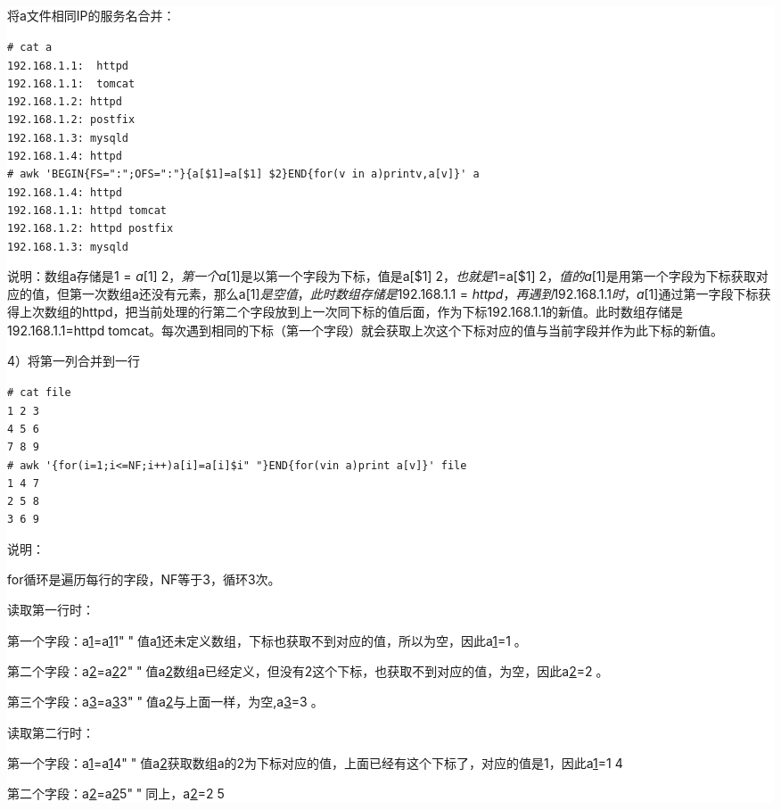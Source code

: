 将a文件相同IP的服务名合并：

    # cat a
    192.168.1.1:  httpd
    192.168.1.1:  tomcat
    192.168.1.2: httpd
    192.168.1.2: postfix
    192.168.1.3: mysqld
    192.168.1.4: httpd
    # awk 'BEGIN{FS=":";OFS=":"}{a[$1]=a[$1] $2}END{for(v in a)printv,a[v]}' a   
    192.168.1.4: httpd
    192.168.1.1: httpd tomcat
    192.168.1.2: httpd postfix
    192.168.1.3: mysqld

说明：数组a存储是$1=a[$1] $2，第一个a[$1]是以第一个字段为下标，值是a[$1] $2，也就是$1=a[$1] $2，值的a[$1]是用第一个字段为下标获取对应的值，但第一次数组a还没有元素，那么a[$1]是空值，此时数组存储是192.168.1.1=httpd，再遇到192.168.1.1时，a[$1]通过第一字段下标获得上次数组的httpd，把当前处理的行第二个字段放到上一次同下标的值后面，作为下标192.168.1.1的新值。此时数组存储是192.168.1.1=httpd tomcat。每次遇到相同的下标（第一个字段）就会获取上次这个下标对应的值与当前字段并作为此下标的新值。

4）将第一列合并到一行

    # cat file
    1 2 3
    4 5 6
    7 8 9
    # awk '{for(i=1;i<=NF;i++)a[i]=a[i]$i" "}END{for(vin a)print a[v]}' file    
    1 4 7
    2 5 8
    3 6 9

说明：

for循环是遍历每行的字段，NF等于3，循环3次。

读取第一行时：

第一个字段：a[1]=a[1]1" " 值a[1]还未定义数组，下标也获取不到对应的值，所以为空，因此a[1]=1 。

第二个字段：a[2]=a[2]2" " 值a[2]数组a已经定义，但没有2这个下标，也获取不到对应的值，为空，因此a[2]=2 。

第三个字段：a[3]=a[3]3" " 值a[2]与上面一样，为空,a[3]=3 。

读取第二行时：

第一个字段：a[1]=a[1]4" " 值a[2]获取数组a的2为下标对应的值，上面已经有这个下标了，对应的值是1，因此a[1]=1 4

第二个字段：a[2]=a[2]5" " 同上，a[2]=2 5


[0]: /sites/RfYBJfy
[1]: http://lizhenliang.blog.51cto.com/7876557/1892112?utm_source=tuicool&utm_medium=referral
[2]: /topics/11200020
[3]: /topics/11200008